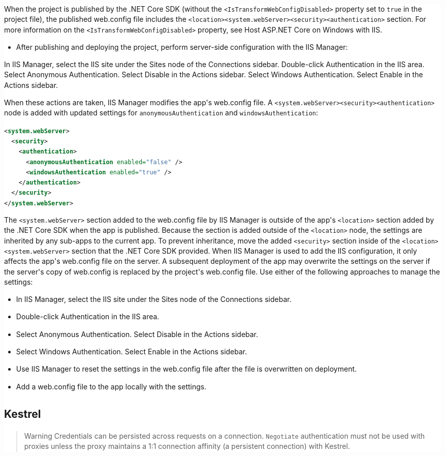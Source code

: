 When the project is published by the .NET Core SDK (without the `<IsTransformWebConfigDisabled>` property set to ```true``` in the project file), the published web.config file includes the `<location><system.webServer><security><authentication>` section. For more information on the `<IsTransformWebConfigDisabled>` property, see Host ASP.NET Core on Windows with IIS.

 - After publishing and deploying the project, perform server-side configuration with the IIS Manager:

In IIS Manager, select the IIS site under the Sites node of the Connections sidebar.
Double-click Authentication in the IIS area.
Select Anonymous Authentication. Select Disable in the Actions sidebar.
Select Windows Authentication. Select Enable in the Actions sidebar.

When these actions are taken, IIS Manager modifies the app's web.config file. A `<system.webServer><security><authentication>` node is added with updated settings for ```anonymousAuthentication``` and ```windowsAuthentication```:

```xml
<system.webServer>
  <security>
    <authentication>
      <anonymousAuthentication enabled="false" />
      <windowsAuthentication enabled="true" />
    </authentication>
  </security>
</system.webServer>
```

The `<system.webServer>` section added to the web.config file by IIS Manager is outside of the app's `<location>` section added by the .NET Core SDK when the app is published. Because the section is added outside of the `<location>` node, the settings are inherited by any sub-apps to the current app. To prevent inheritance, move the added `<security>` section inside of the `<location><system.webServer>` section that the .NET Core SDK provided.
When IIS Manager is used to add the IIS configuration, it only affects the app's web.config file on the server. A subsequent deployment of the app may overwrite the settings on the server if the server's copy of web.config is replaced by the project's web.config file. Use either of the following approaches to manage the settings:

   - In IIS Manager, select the IIS site under the Sites node of the Connections sidebar.

   - Double-click Authentication in the IIS area.

   - Select Anonymous Authentication. Select Disable in the Actions sidebar.

   - Select Windows Authentication. Select Enable in the Actions sidebar.

   - Use IIS Manager to reset the settings in the web.config file after the file is overwritten on deployment.

   - Add a web.config file to the app locally with the settings.

## Kestrel

> Warning
Credentials can be persisted across requests on a connection. ```Negotiate``` authentication must not be used with proxies unless the proxy maintains a 1:1 connection affinity (a persistent connection) with Kestrel.
